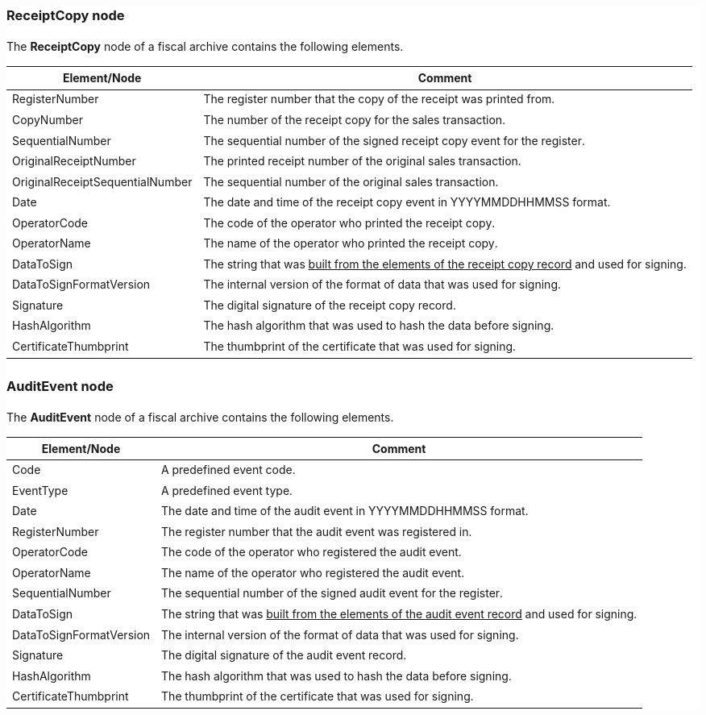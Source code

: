 ### ReceiptCopy node

The **ReceiptCopy** node of a fiscal archive contains the following elements.

| Element/Node                    | Comment |
|---------------------------------|---------|
| RegisterNumber                  | The register number that the copy of the receipt was printed from. |
| CopyNumber                      | The number of the receipt copy for the sales transaction. |
| SequentialNumber                | The sequential number of the signed receipt copy event for the register. |
| OriginalReceiptNumber           | The printed receipt number of the original sales transaction.|
| OriginalReceiptSequentialNumber | The sequential number of the original sales transaction. |
| Date                            | The date and time of the receipt copy event in YYYYMMDDHHMMSS format. |
| OperatorCode                    | The code of the operator who printed the receipt copy. |
| OperatorName                    | The name of the operator who printed the receipt copy. |
| DataToSign                      | The string that was [built from the elements of the receipt copy record](./emea-fra-cash-registers.md#digital-signing-of-receipt-copies) and used for signing. |
| DataToSignFormatVersion         | The internal version of the format of data that was used for signing. |
| Signature                       | The digital signature of the receipt copy record. |
| HashAlgorithm                   | The hash algorithm that was used to hash the data before signing. |
| CertificateThumbprint           | The thumbprint of the certificate that was used for signing. |

### AuditEvent node

The **AuditEvent** node of a fiscal archive contains the following elements.

| Element/Node            | Comment |
|-------------------------|---------|
| Code                    | A predefined event code. |
| EventType               | A predefined event type. |
| Date                    | The date and time of the audit event in YYYYMMDDHHMMSS format. |
| RegisterNumber          | The register number that the audit event was registered in. |
| OperatorCode            | The code of the operator who registered the audit event. |
| OperatorName            | The name of the operator who registered the audit event. |
| SequentialNumber        | The sequential number of the signed audit event for the register. |
| DataToSign              | The string that was [built from the elements of the audit event record](./emea-fra-cash-registers.md#digital-signing-of-events) and used for signing. |
| DataToSignFormatVersion | The internal version of the format of data that was used for signing. |
| Signature               | The digital signature of the audit event record. |
| HashAlgorithm           | The hash algorithm that was used to hash the data before signing. |
| CertificateThumbprint   | The thumbprint of the certificate that was used for signing. |
